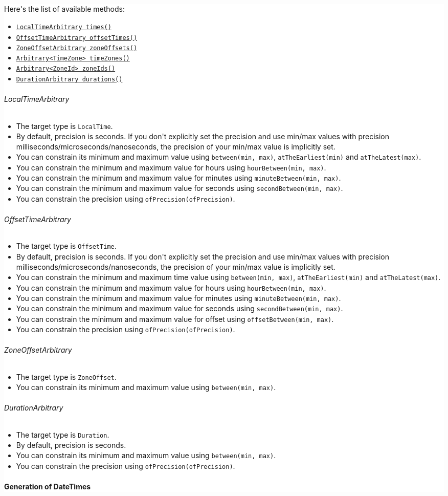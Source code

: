 Here's the list of available methods:

- [`LocalTimeArbitrary times()`](/docs/${docsVersion}/javadoc/net/jqwik/time/api/Times.html#times())
- [`OffsetTimeArbitrary offsetTimes()`](/docs/${docsVersion}/javadoc/net/jqwik/time/api/Times.html#offsetTimes())
- [`ZoneOffsetArbitrary zoneOffsets()`](/docs/${docsVersion}/javadoc/net/jqwik/time/api/Times.html#zoneOffsets())
- [`Arbitrary<TimeZone> timeZones()`](/docs/${docsVersion}/javadoc/net/jqwik/time/api/Times.html#timeZones())
- [`Arbitrary<ZoneId> zoneIds()`](/docs/${docsVersion}/javadoc/net/jqwik/time/api/Times.html#zoneIds())
- [`DurationArbitrary durations()`](/docs/${docsVersion}/javadoc/net/jqwik/time/api/Times.html#durations())

###### LocalTimeArbitrary

- The target type is `LocalTime`.
- By default, precision is seconds. If you don't explicitly set the precision and use min/max values with precision milliseconds/microseconds/nanoseconds, the precision of your min/max value is implicitly set.
- You can constrain its minimum and maximum value using `between(min, max)`, `atTheEarliest(min)` and `atTheLatest(max)`.
- You can constrain the minimum and maximum value for hours using `hourBetween(min, max)`.
- You can constrain the minimum and maximum value for minutes using `minuteBetween(min, max)`.
- You can constrain the minimum and maximum value for seconds using `secondBetween(min, max)`.
- You can constrain the precision using `ofPrecision(ofPrecision)`.

###### OffsetTimeArbitrary

- The target type is `OffsetTime`.
- By default, precision is seconds. If you don't explicitly set the precision and use min/max values with precision milliseconds/microseconds/nanoseconds, the precision of your min/max value is implicitly set.
- You can constrain the minimum and maximum time value using `between(min, max)`, `atTheEarliest(min)` and `atTheLatest(max)`.
- You can constrain the minimum and maximum value for hours using `hourBetween(min, max)`.
- You can constrain the minimum and maximum value for minutes using `minuteBetween(min, max)`.
- You can constrain the minimum and maximum value for seconds using `secondBetween(min, max)`.
- You can constrain the minimum and maximum value for offset using `offsetBetween(min, max)`.
- You can constrain the precision using `ofPrecision(ofPrecision)`.

###### ZoneOffsetArbitrary

- The target type is `ZoneOffset`.
- You can constrain its minimum and maximum value using `between(min, max)`.

###### DurationArbitrary

- The target type is `Duration`.
- By default, precision is seconds.
- You can constrain its minimum and maximum value using `between(min, max)`.
- You can constrain the precision using `ofPrecision(ofPrecision)`.

#### Generation of DateTimes

